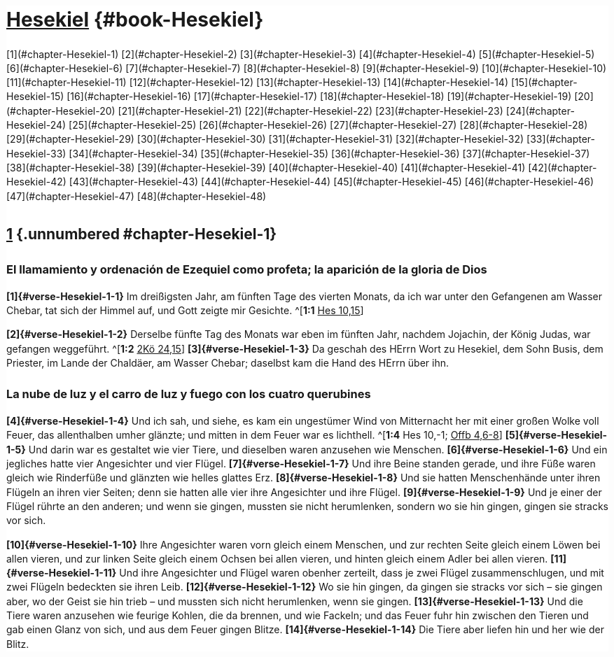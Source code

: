 # [Hesekiel](ch001.xhtml) {#book-Hesekiel}

<div id="chapterlinks-Hesekiel" class="chapterlinks">[1](#chapter-Hesekiel-1) [2](#chapter-Hesekiel-2) [3](#chapter-Hesekiel-3) [4](#chapter-Hesekiel-4) [5](#chapter-Hesekiel-5) [6](#chapter-Hesekiel-6) [7](#chapter-Hesekiel-7) [8](#chapter-Hesekiel-8) [9](#chapter-Hesekiel-9) [10](#chapter-Hesekiel-10) [11](#chapter-Hesekiel-11) [12](#chapter-Hesekiel-12) [13](#chapter-Hesekiel-13) [14](#chapter-Hesekiel-14) [15](#chapter-Hesekiel-15) [16](#chapter-Hesekiel-16) [17](#chapter-Hesekiel-17) [18](#chapter-Hesekiel-18) [19](#chapter-Hesekiel-19) [20](#chapter-Hesekiel-20) [21](#chapter-Hesekiel-21) [22](#chapter-Hesekiel-22) [23](#chapter-Hesekiel-23) [24](#chapter-Hesekiel-24) [25](#chapter-Hesekiel-25) [26](#chapter-Hesekiel-26) [27](#chapter-Hesekiel-27) [28](#chapter-Hesekiel-28) [29](#chapter-Hesekiel-29) [30](#chapter-Hesekiel-30) [31](#chapter-Hesekiel-31) [32](#chapter-Hesekiel-32) [33](#chapter-Hesekiel-33) [34](#chapter-Hesekiel-34) [35](#chapter-Hesekiel-35) [36](#chapter-Hesekiel-36) [37](#chapter-Hesekiel-37) [38](#chapter-Hesekiel-38) [39](#chapter-Hesekiel-39) [40](#chapter-Hesekiel-40) [41](#chapter-Hesekiel-41) [42](#chapter-Hesekiel-42) [43](#chapter-Hesekiel-43) [44](#chapter-Hesekiel-44) [45](#chapter-Hesekiel-45) [46](#chapter-Hesekiel-46) [47](#chapter-Hesekiel-47) [48](#chapter-Hesekiel-48) </div>

## [1](#book-Hesekiel) {.unnumbered #chapter-Hesekiel-1}
### El llamamiento y ordenación de Ezequiel como profeta; la aparición de la gloria de Dios
**[1]{#verse-Hesekiel-1-1}** Im dreißigsten Jahr, am fünften Tage des vierten Monats, da ich war unter den Gefangenen am Wasser Chebar, tat sich der Himmel auf, und Gott zeigte mir Gesichte. ^[**1:1** [Hes 10,15](ch026.xhtml#verse-Hesekiel-10-15)] 


**[2]{#verse-Hesekiel-1-2}** Derselbe fünfte Tag des Monats war eben im fünften Jahr, nachdem Jojachin, der König Judas, war gefangen weggeführt. ^[**1:2** [2Kö 24,15](ch012.xhtml#verse-2-Könige-24-15)] **[3]{#verse-Hesekiel-1-3}** Da geschah des HErrn Wort zu Hesekiel, dem Sohn Busis, dem Priester, im Lande der Chaldäer, am Wasser Chebar; daselbst kam die Hand des HErrn über ihn.


### La nube de luz y el carro de luz y fuego con los cuatro querubines
**[4]{#verse-Hesekiel-1-4}** Und ich sah, und siehe, es kam ein ungestümer Wind von Mitternacht her mit einer großen Wolke voll Feuer, das allenthalben umher glänzte; und mitten in dem Feuer war es lichthell. ^[**1:4** Hes 10,-1; [Offb 4,6-8](ch066.xhtml#verse-Offenbarung-4-6)] **[5]{#verse-Hesekiel-1-5}** Und darin war es gestaltet wie vier Tiere, und dieselben waren anzusehen wie Menschen. **[6]{#verse-Hesekiel-1-6}** Und ein jegliches hatte vier Angesichter und vier Flügel. **[7]{#verse-Hesekiel-1-7}** Und ihre Beine standen gerade, und ihre Füße waren gleich wie Rinderfüße und glänzten wie helles glattes Erz. **[8]{#verse-Hesekiel-1-8}** Und sie hatten Menschenhände unter ihren Flügeln an ihren vier Seiten; denn sie hatten alle vier ihre Angesichter und ihre Flügel. **[9]{#verse-Hesekiel-1-9}** Und je einer der Flügel rührte an den anderen; und wenn sie gingen, mussten sie nicht herumlenken, sondern wo sie hin gingen, gingen sie stracks vor sich. 


**[10]{#verse-Hesekiel-1-10}** Ihre Angesichter waren vorn gleich einem Menschen, und zur rechten Seite gleich einem Löwen bei allen vieren, und zur linken Seite gleich einem Ochsen bei allen vieren, und hinten gleich einem Adler bei allen vieren. **[11]{#verse-Hesekiel-1-11}** Und ihre Angesichter und Flügel waren obenher zerteilt, dass je zwei Flügel zusammenschlugen, und mit zwei Flügeln bedeckten sie ihren Leib. **[12]{#verse-Hesekiel-1-12}** Wo sie hin gingen, da gingen sie stracks vor sich – sie gingen aber, wo der Geist sie hin trieb – und mussten sich nicht herumlenken, wenn sie gingen. **[13]{#verse-Hesekiel-1-13}** Und die Tiere waren anzusehen wie feurige Kohlen, die da brennen, und wie Fackeln; und das Feuer fuhr hin zwischen den Tieren und gab einen Glanz von sich, und aus dem Feuer gingen Blitze. **[14]{#verse-Hesekiel-1-14}** Die Tiere aber liefen hin und her wie der Blitz. 
